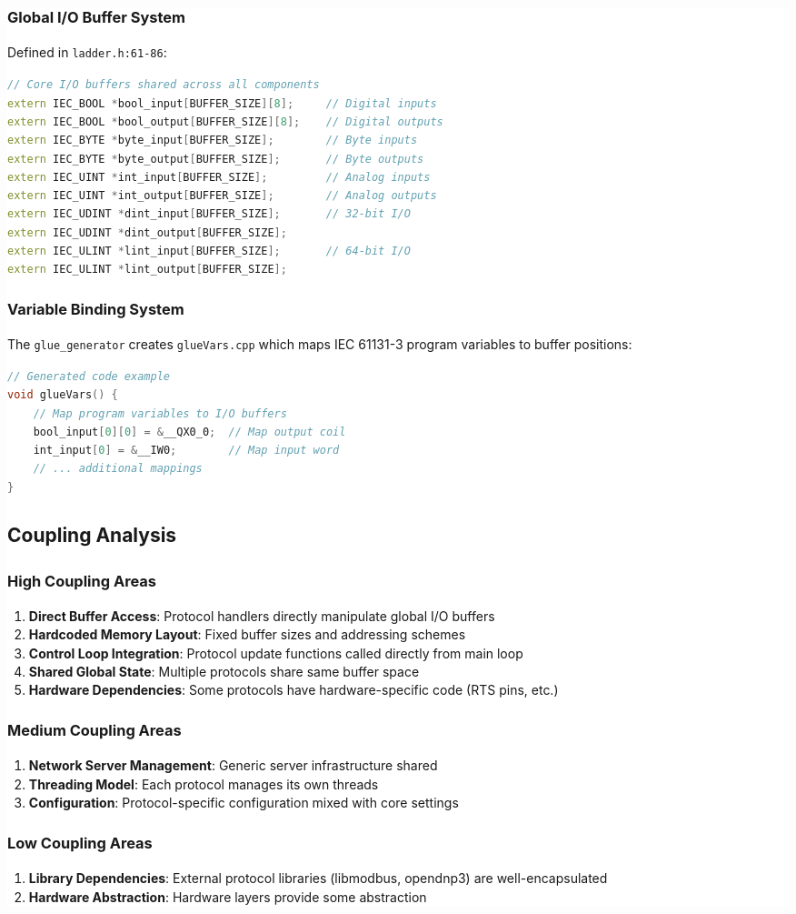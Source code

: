 ### Global I/O Buffer System

Defined in `ladder.h:61-86`:

```cpp
// Core I/O buffers shared across all components
extern IEC_BOOL *bool_input[BUFFER_SIZE][8];     // Digital inputs
extern IEC_BOOL *bool_output[BUFFER_SIZE][8];    // Digital outputs  
extern IEC_BYTE *byte_input[BUFFER_SIZE];        // Byte inputs
extern IEC_BYTE *byte_output[BUFFER_SIZE];       // Byte outputs
extern IEC_UINT *int_input[BUFFER_SIZE];         // Analog inputs
extern IEC_UINT *int_output[BUFFER_SIZE];        // Analog outputs
extern IEC_UDINT *dint_input[BUFFER_SIZE];       // 32-bit I/O
extern IEC_UDINT *dint_output[BUFFER_SIZE];
extern IEC_ULINT *lint_input[BUFFER_SIZE];       // 64-bit I/O
extern IEC_ULINT *lint_output[BUFFER_SIZE];
```

### Variable Binding System

The `glue_generator` creates `glueVars.cpp` which maps IEC 61131-3 program variables to buffer positions:

```cpp
// Generated code example
void glueVars() {
    // Map program variables to I/O buffers
    bool_input[0][0] = &__QX0_0;  // Map output coil
    int_input[0] = &__IW0;        // Map input word
    // ... additional mappings
}
```

## Coupling Analysis

### High Coupling Areas

1. **Direct Buffer Access**: Protocol handlers directly manipulate global I/O buffers
2. **Hardcoded Memory Layout**: Fixed buffer sizes and addressing schemes
3. **Control Loop Integration**: Protocol update functions called directly from main loop
4. **Shared Global State**: Multiple protocols share same buffer space
5. **Hardware Dependencies**: Some protocols have hardware-specific code (RTS pins, etc.)

### Medium Coupling Areas

1. **Network Server Management**: Generic server infrastructure shared
2. **Threading Model**: Each protocol manages its own threads
3. **Configuration**: Protocol-specific configuration mixed with core settings

### Low Coupling Areas

1. **Library Dependencies**: External protocol libraries (libmodbus, opendnp3) are well-encapsulated
2. **Hardware Abstraction**: Hardware layers provide some abstraction
